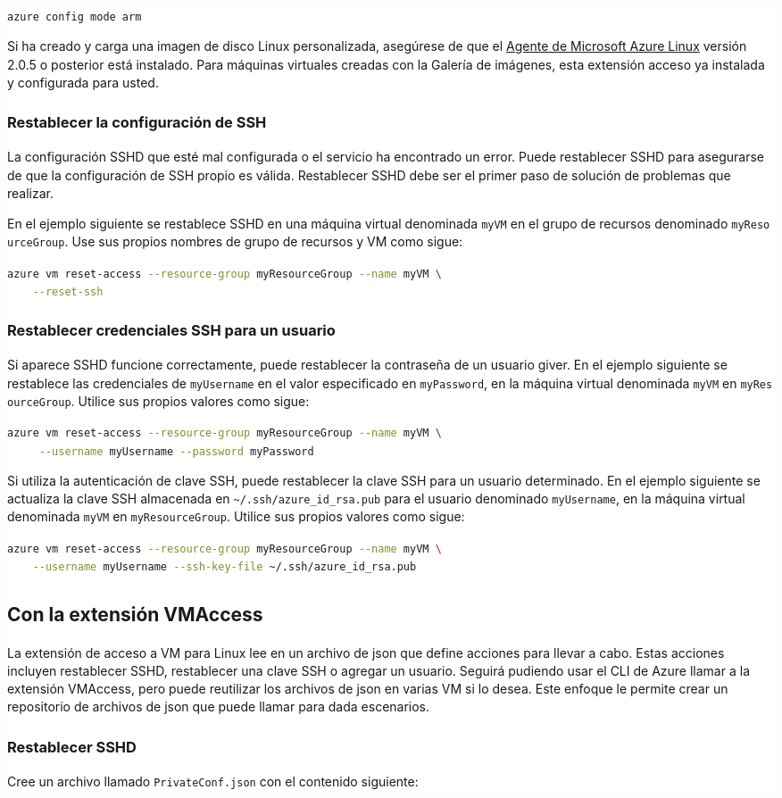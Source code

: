 ```
azure config mode arm
```

Si ha creado y carga una imagen de disco Linux personalizada, asegúrese de que el [Agente de Microsoft Azure Linux](virtual-machines-linux-agent-user-guide.md) versión 2.0.5 o posterior está instalado. Para máquinas virtuales creadas con la Galería de imágenes, esta extensión acceso ya instalada y configurada para usted.

### <a name="reset-ssh-configuration"></a>Restablecer la configuración de SSH
La configuración SSHD que esté mal configurada o el servicio ha encontrado un error. Puede restablecer SSHD para asegurarse de que la configuración de SSH propio es válida. Restablecer SSHD debe ser el primer paso de solución de problemas que realizar.

En el ejemplo siguiente se restablece SSHD en una máquina virtual denominada `myVM` en el grupo de recursos denominado `myResourceGroup`. Use sus propios nombres de grupo de recursos y VM como sigue:

```bash
azure vm reset-access --resource-group myResourceGroup --name myVM \
    --reset-ssh
```

### <a name="reset-ssh-credentials-for-a-user"></a>Restablecer credenciales SSH para un usuario
Si aparece SSHD funcione correctamente, puede restablecer la contraseña de un usuario giver. En el ejemplo siguiente se restablece las credenciales de `myUsername` en el valor especificado en `myPassword`, en la máquina virtual denominada `myVM` en `myResourceGroup`. Utilice sus propios valores como sigue:

```bash
azure vm reset-access --resource-group myResourceGroup --name myVM \
     --username myUsername --password myPassword
```

Si utiliza la autenticación de clave SSH, puede restablecer la clave SSH para un usuario determinado. En el ejemplo siguiente se actualiza la clave SSH almacenada en `~/.ssh/azure_id_rsa.pub` para el usuario denominado `myUsername`, en la máquina virtual denominada `myVM` en `myResourceGroup`. Utilice sus propios valores como sigue:

```bash
azure vm reset-access --resource-group myResourceGroup --name myVM \
    --username myUsername --ssh-key-file ~/.ssh/azure_id_rsa.pub
```


## <a name="using-the-vmaccess-extension"></a>Con la extensión VMAccess
La extensión de acceso a VM para Linux lee en un archivo de json que define acciones para llevar a cabo. Estas acciones incluyen restablecer SSHD, restablecer una clave SSH o agregar un usuario. Seguirá pudiendo usar el CLI de Azure llamar a la extensión VMAccess, pero puede reutilizar los archivos de json en varias VM si lo desea. Este enfoque le permite crear un repositorio de archivos de json que puede llamar para dada escenarios.

### <a name="reset-sshd"></a>Restablecer SSHD
Cree un archivo llamado `PrivateConf.json` con el contenido siguiente:
